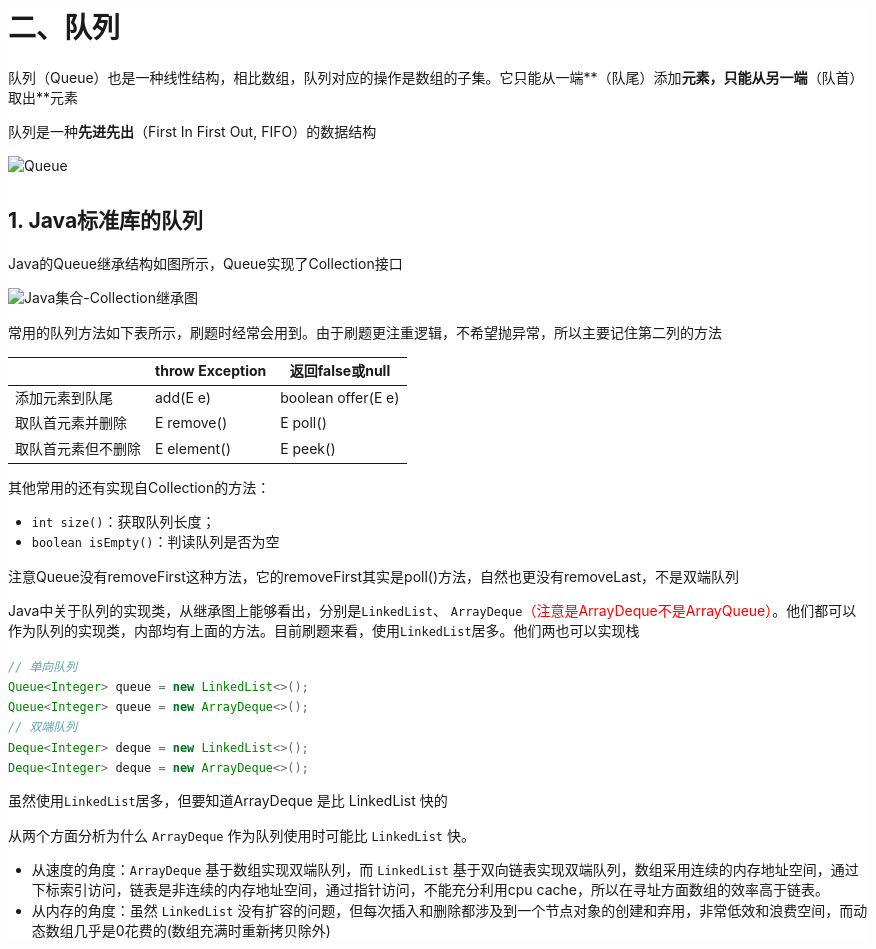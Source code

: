 


# 二、队列

队列（Queue）也是一种线性结构，相比数组，队列对应的操作是数组的子集。它只能从一端**（队尾）添加**元素，只能从另一端**（队首）取出**元素

队列是一种**先进先出**（First In First Out, FIFO）的数据结构

![Queue](https://jswanyu-1309100582.cos.ap-shanghai.myqcloud.com/picgo/Queue%E7%A4%BA%E6%84%8F%E5%9B%BE.png)

  



## 1. Java标准库的队列

Java的Queue继承结构如图所示，Queue实现了Collection接口

![Java集合-Collection继承图](https://jswanyu-1309100582.cos.ap-shanghai.myqcloud.com/picgo/Java/Java%20SE/Java%E9%9B%86%E5%90%88-Collection%E7%BB%A7%E6%89%BF%E5%9B%BE.png)

常用的队列方法如下表所示，刷题时经常会用到。由于刷题更注重逻辑，不希望抛异常，所以主要记住第二列的方法

|                    | **throw Exception** | **返回false或null** |
| ------------------ | ------------------- | ------------------- |
| 添加元素到队尾     | add(E e)            | boolean offer(E e)  |
| 取队首元素并删除   | E remove()          | E poll()            |
| 取队首元素但不删除 | E element()         | E peek()            |

其他常用的还有实现自Collection的方法：

* `int size()`：获取队列长度；
* `boolean isEmpty()`：判读队列是否为空

注意Queue没有removeFirst这种方法，它的removeFirst其实是poll()方法，自然也更没有removeLast，不是双端队列

Java中关于队列的实现类，从继承图上能够看出，分别是`LinkedList`、 `ArrayDeque`<font color=red>（注意是ArrayDeque不是ArrayQueue）</font>。他们都可以作为队列的实现类，内部均有上面的方法。目前刷题来看，使用`LinkedList`居多。他们两也可以实现栈

```Java
// 单向队列
Queue<Integer> queue = new LinkedList<>();
Queue<Integer> queue = new ArrayDeque<>();
// 双端队列
Deque<Integer> deque = new LinkedList<>();
Deque<Integer> deque = new ArrayDeque<>();
```



虽然使用`LinkedList`居多，但要知道ArrayDeque 是比 LinkedList 快的

从两个方面分析为什么 `ArrayDeque` 作为队列使用时可能比 `LinkedList` 快。

- 从速度的角度：`ArrayDeque` 基于数组实现双端队列，而 `LinkedList` 基于双向链表实现双端队列，数组采用连续的内存地址空间，通过下标索引访问，链表是非连续的内存地址空间，通过指针访问，不能充分利用cpu cache，所以在寻址方面数组的效率高于链表。
- 从内存的角度：虽然 `LinkedList` 没有扩容的问题，但每次插入和删除都涉及到一个节点对象的创建和弃用，非常低效和浪费空间，而动态数组几乎是0花费的(数组充满时重新拷贝除外)
